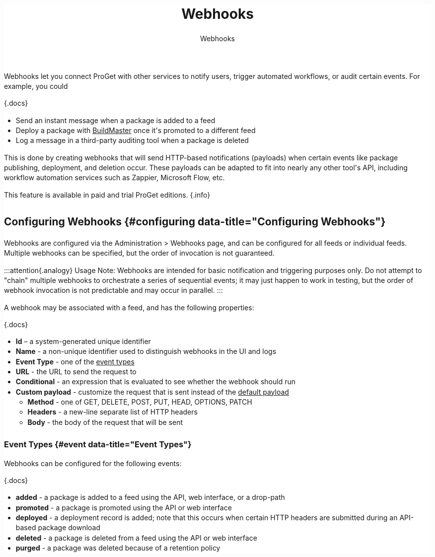 ﻿---
title: Webhooks
subtitle: Webhooks
sequence: 500
keywords: proget, webhooks
---

Webhooks let you connect ProGet with other services to notify users, trigger automated workflows, or audit certain events. For example, you could

{.docs}
- Send an instant message when a package is added to a feed
- Deploy a package with [BuildMaster](/docs/buildmaster) once it's promoted to a different feed
- Log a message in a third-party auditing tool when a package is deleted

This is done by creating webhooks that will send HTTP-based notifications (payloads) when certain events like package publishing, deployment, and deletion occur. These payloads can be adapted to fit into nearly any other tool's API, including workflow automation services such as Zappier, Microsoft Flow, etc.

This feature is available in paid and trial ProGet editions. {.info}

## Configuring Webhooks {#configuring data-title="Configuring Webhooks"}

Webhooks are configured via the Administration > Webhooks page, and can be configured for all feeds or individual feeds. Multiple webhooks can be specified, but the order of invocation is not guaranteed.

:::attention{.analogy}
Usage Note: Webhooks are intended for basic notification and triggering purposes only. Do not attempt to "chain" multiple webhooks to orchestrate a series of sequential events; it may just happen to work in testing, but the order of webhook invocation is not predictable and may occur in parallel.
:::

A webhook may be associated with a feed, and has the following properties:

{.docs}
- **Id** – a system-generated unique identifier
- **Name** - a non-unique identifier used to distinguish webhooks in the UI and logs
- **Event Type** - one of the [event types](#event-types)
- **URL** - the URL to send the request to
- **Conditional** - an expression that is evaluated to see whether the webhook should run
- **Custom payload** - customize the request that is sent instead of the [default payload](#default-payload)
  - **Method** - one of GET, DELETE, POST, PUT, HEAD, OPTIONS, PATCH
  - **Headers** - a new-line separate list of HTTP headers
  - **Body** - the body of the request that will be sent

### Event Types {#event data-title="Event Types"}

Webhooks can be configured for the following events:

{.docs}
- **added** - a package is added to a feed using the API, web interface, or a drop-path
- **promoted** - a package is promoted using the API or web interface
- **deployed** - a deployment record is added; note that this occurs when certain HTTP headers are submitted during an API-based package download
- **deleted** - a package is deleted from a feed using the API or web interface
- **purged** - a package was deleted because of a retention policy
